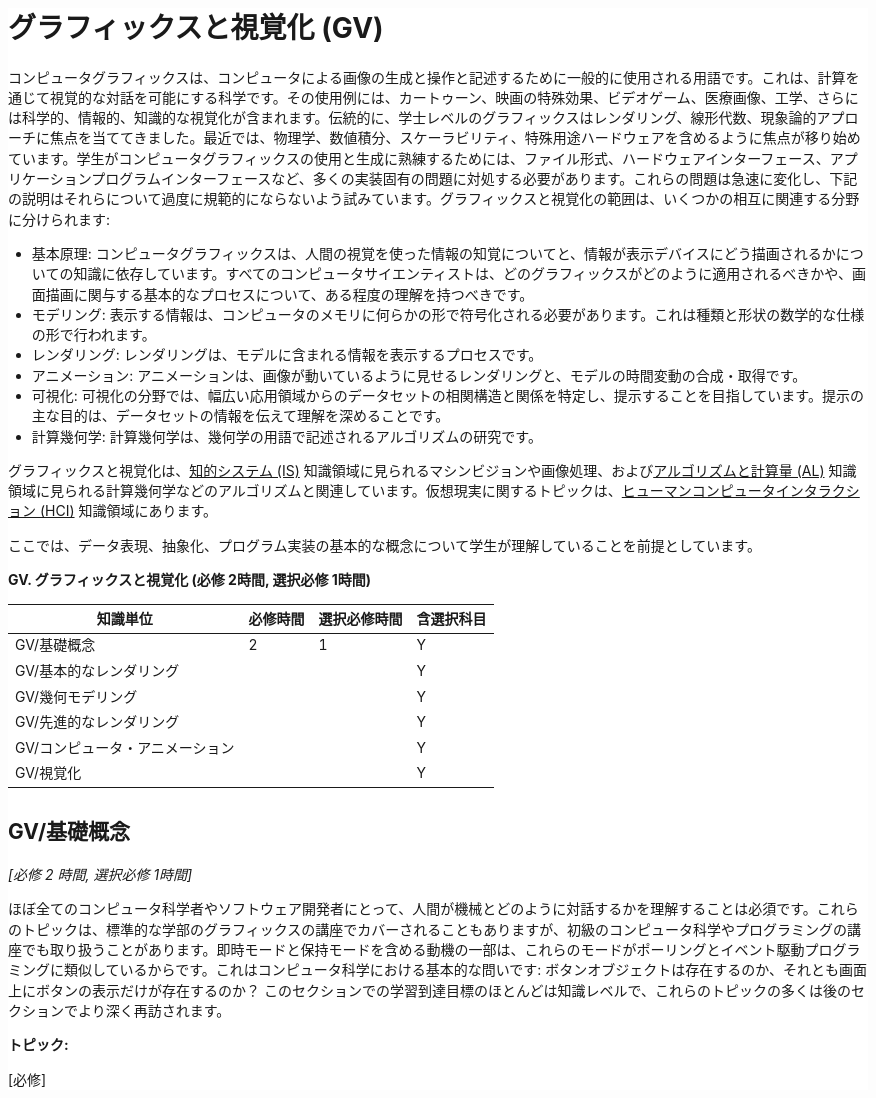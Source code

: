 
# グラフィックスと視覚化 (GV)

コンピュータグラフィックスは、コンピュータによる画像の生成と操作と記述するために一般的に使用される用語です。これは、計算を通じて視覚的な対話を可能にする科学です。その使用例には、カートゥーン、映画の特殊効果、ビデオゲーム、医療画像、工学、さらには科学的、情報的、知識的な視覚化が含まれます。伝統的に、学士レベルのグラフィックスはレンダリング、線形代数、現象論的アプローチに焦点を当ててきました。最近では、物理学、数値積分、スケーラビリティ、特殊用途ハードウェアを含めるように焦点が移り始めています。学生がコンピュータグラフィックスの使用と生成に熟練するためには、ファイル形式、ハードウェアインターフェース、アプリケーションプログラムインターフェースなど、多くの実装固有の問題に対処する必要があります。これらの問題は急速に変化し、下記の説明はそれらについて過度に規範的にならないよう試みています。グラフィックスと視覚化の範囲は、いくつかの相互に関連する分野に分けられます:

* 基本原理: コンピュータグラフィックスは、人間の視覚を使った情報の知覚についてと、情報が表示デバイスにどう描画されるかについての知識に依存しています。すべてのコンピュータサイエンティストは、どのグラフィックスがどのように適用されるべきかや、画面描画に関与する基本的なプロセスについて、ある程度の理解を持つべきです。
* モデリング: 表示する情報は、コンピュータのメモリに何らかの形で符号化される必要があります。これは種類と形状の数学的な仕様の形で行われます。
* レンダリング: レンダリングは、モデルに含まれる情報を表示するプロセスです。
* アニメーション: アニメーションは、画像が動いているように見せるレンダリングと、モデルの時間変動の合成・取得です。
* 可視化: 可視化の分野では、幅広い応用領域からのデータセットの相関構造と関係を特定し、提示することを目指しています。提示の主な目的は、データセットの情報を伝えて理解を深めることです。
* 計算幾何学: 計算幾何学は、幾何学の用語で記述されるアルゴリズムの研究です。


グラフィックスと視覚化は、[知的システム (IS)](./z_appendix_A_IS.md) 知識領域に見られるマシンビジョンや画像処理、および[アルゴリズムと計算量 (AL)](./z_appendix_A_AL.md) 知識領域に見られる計算幾何学などのアルゴリズムと関連しています。仮想現実に関するトピックは、[ヒューマンコンピュータインタラクション (HCI)](./z_appendix_A_HCI.md) 知識領域にあります。

ここでは、データ表現、抽象化、プログラム実装の基本的な概念について学生が理解していることを前提としています。



**GV. グラフィックスと視覚化 (必修 2時間, 選択必修 1時間)**

| 知識単位 | 必修時間 | 選択必修時間 | 含選択科目 |
| -------- | -------- | ------------ | ---------- |
| GV/基礎概念                     | 2 | 1 | Y |
| GV/基本的なレンダリング         |   |   | Y |
| GV/幾何モデリング               |   |   | Y |
| GV/先進的なレンダリング         |   |   | Y |
| GV/コンピュータ・アニメーション |   |   | Y |
| GV/視覚化                       |   |   | Y |



## GV/基礎概念
*[必修 2 時間, 選択必修 1時間]*

ほぼ全てのコンピュータ科学者やソフトウェア開発者にとって、人間が機械とどのように対話するかを理解することは必須です。これらのトピックは、標準的な学部のグラフィックスの講座でカバーされることもありますが、初級のコンピュータ科学やプログラミングの講座でも取り扱うことがあります。即時モードと保持モードを含める動機の一部は、これらのモードがポーリングとイベント駆動プログラミングに類似しているからです。これはコンピュータ科学における基本的な問いです: ボタンオブジェクトは存在するのか、それとも画面上にボタンの表示だけが存在するのか？ このセクションでの学習到達目標のほとんどは知識レベルで、これらのトピックの多くは後のセクションでより深く再訪されます。



**トピック:**

[必修]
